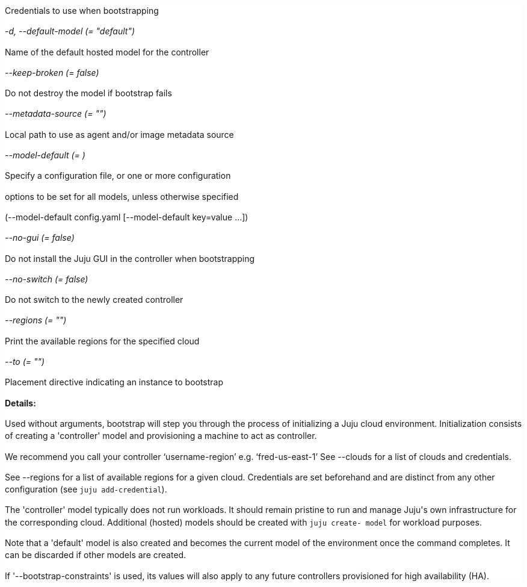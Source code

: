    Credentials to use when bootstrapping

   _-d, --default-model (= "default")_

   Name of the default hosted model for the controller

   _--keep-broken  (= false)_

   Do not destroy the model if bootstrap fails

   _--metadata-source (= "")_

   Local path to use as agent and/or image metadata source

   _--model-default  (= )_

   Specify a configuration file, or one or more configuration

   options to be set for all models, unless otherwise specified

   (--model-default config.yaml [--model-default key=value ...])

   _--no-gui  (= false)_

   Do not install the Juju GUI in the controller when bootstrapping

   _--no-switch  (= false)_

   Do not switch to the newly created controller

   _--regions (= "")_

   Print the available regions for the specified cloud

   _--to (= "")_

   Placement directive indicating an instance to bootstrap

   
   **Details:**


   Used without arguments, bootstrap will step you through the process of
   initializing a Juju cloud environment. Initialization consists of creating
   a 'controller' model and provisioning a machine to act as controller.

   We recommend you call your controller ‘username-region’ e.g. ‘fred-us-east-1’
   See --clouds for a list of clouds and credentials.

   See --regions <cloud> for a list of available regions for a given cloud.
   Credentials are set beforehand and are distinct from any other
   configuration (see `juju add-credential`).

   The 'controller' model typically does not run workloads. It should remain
   pristine to run and manage Juju's own infrastructure for the corresponding
   cloud. Additional (hosted) models should be created with `juju create-
   model` for workload purposes.

   Note that a 'default' model is also created and becomes the current model
   of the environment once the command completes. It can be discarded if
   other models are created.

   If '--bootstrap-constraints' is used, its values will also apply to any
   future controllers provisioned for high availability (HA).

